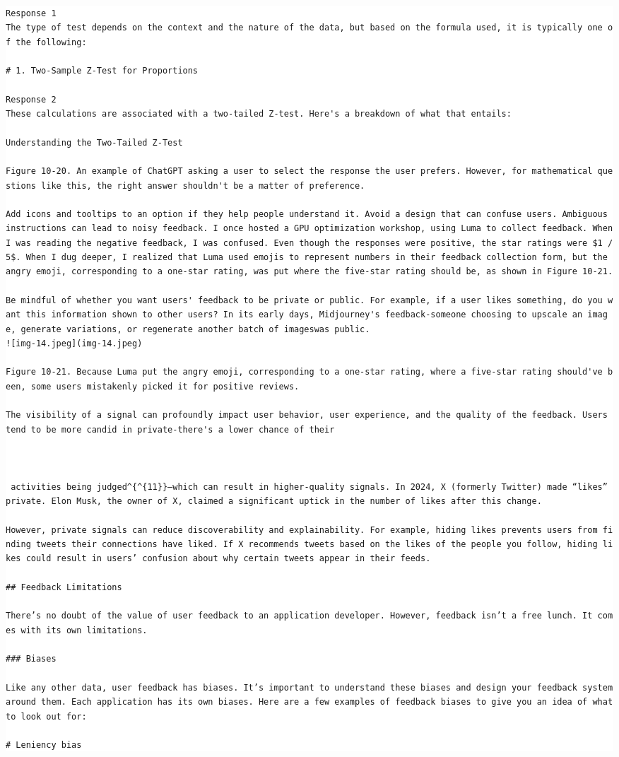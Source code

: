 ```
Response 1
The type of test depends on the context and the nature of the data, but based on the formula used, it is typically one of the following:

# 1. Two-Sample Z-Test for Proportions 

Response 2
These calculations are associated with a two-tailed Z-test. Here's a breakdown of what that entails:

Understanding the Two-Tailed Z-Test

Figure 10-20. An example of ChatGPT asking a user to select the response the user prefers. However, for mathematical questions like this, the right answer shouldn't be a matter of preference.

Add icons and tooltips to an option if they help people understand it. Avoid a design that can confuse users. Ambiguous instructions can lead to noisy feedback. I once hosted a GPU optimization workshop, using Luma to collect feedback. When I was reading the negative feedback, I was confused. Even though the responses were positive, the star ratings were $1 / 5$. When I dug deeper, I realized that Luma used emojis to represent numbers in their feedback collection form, but the angry emoji, corresponding to a one-star rating, was put where the five-star rating should be, as shown in Figure 10-21.

Be mindful of whether you want users' feedback to be private or public. For example, if a user likes something, do you want this information shown to other users? In its early days, Midjourney's feedback-someone choosing to upscale an image, generate variations, or regenerate another batch of imageswas public.
![img-14.jpeg](img-14.jpeg)

Figure 10-21. Because Luma put the angry emoji, corresponding to a one-star rating, where a five-star rating should've been, some users mistakenly picked it for positive reviews.

The visibility of a signal can profoundly impact user behavior, user experience, and the quality of the feedback. Users tend to be more candid in private-there's a lower chance of their



 activities being judged^{^{11}}—which can result in higher-quality signals. In 2024, X (formerly Twitter) made “likes” private. Elon Musk, the owner of X, claimed a significant uptick in the number of likes after this change.

However, private signals can reduce discoverability and explainability. For example, hiding likes prevents users from finding tweets their connections have liked. If X recommends tweets based on the likes of the people you follow, hiding likes could result in users’ confusion about why certain tweets appear in their feeds.

## Feedback Limitations

There’s no doubt of the value of user feedback to an application developer. However, feedback isn’t a free lunch. It comes with its own limitations.

### Biases

Like any other data, user feedback has biases. It’s important to understand these biases and design your feedback system around them. Each application has its own biases. Here are a few examples of feedback biases to give you an idea of what to look out for:

# Leniency bias 

```
